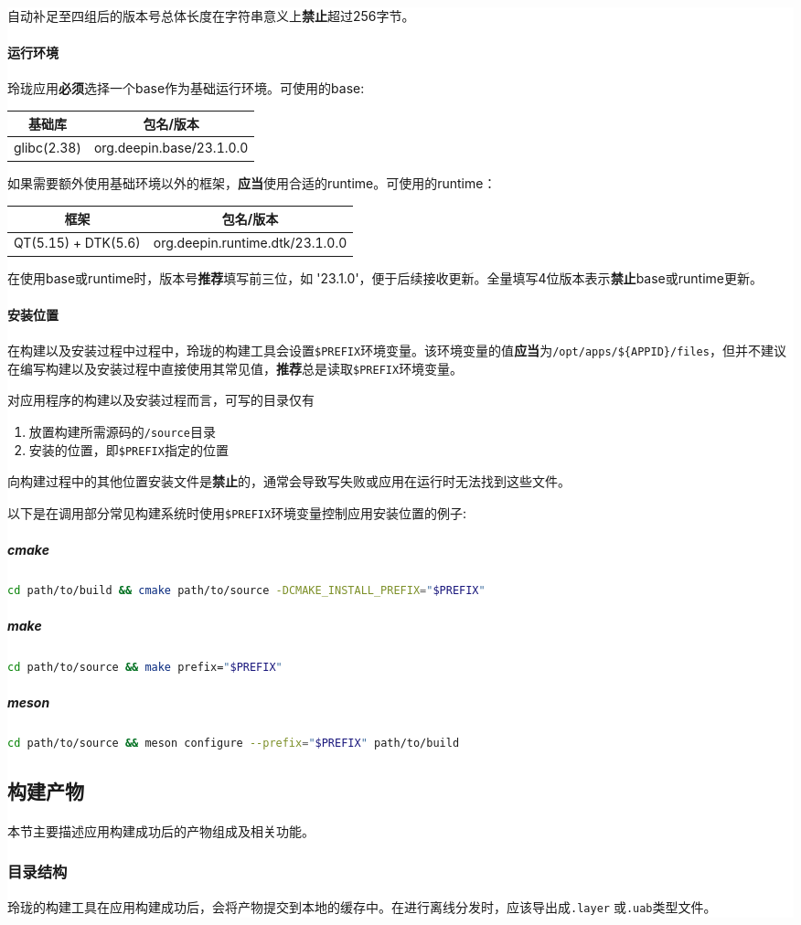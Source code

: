 自动补足至四组后的版本号总体长度在字符串意义上**禁止**超过256字节。

#### 运行环境

玲珑应用**必须**选择一个base作为基础运行环境。可使用的base:

| **基础库**                                    | **包名/版本**                                     |
| ----------------------------------------------- | ------------------------------------------------ |
| glibc(2.38) | org.deepin.base/23.1.0.0 |

如果需要额外使用基础环境以外的框架，**应当**使用合适的runtime。可使用的runtime：

| **框架**                                    | **包名/版本**                                     |
| ----------------------------------------------- | ------------------------------------------------ |
| QT(5.15) + DTK(5.6) | org.deepin.runtime.dtk/23.1.0.0 |

在使用base或runtime时，版本号**推荐**填写前三位，如 '23.1.0'，便于后续接收更新。全量填写4位版本表示**禁止**base或runtime更新。

#### 安装位置

在构建以及安装过程中过程中，玲珑的构建工具会设置`$PREFIX`环境变量。该环境变量的值**应当**为`/opt/apps/${APPID}/files`，但并不建议在编写构建以及安装过程中直接使用其常见值，**推荐**总是读取`$PREFIX`环境变量。

对应用程序的构建以及安装过程而言，可写的目录仅有

1. 放置构建所需源码的`/source`目录
2. 安装的位置，即`$PREFIX`指定的位置

向构建过程中的其他位置安装文件是**禁止**的，通常会导致写失败或应用在运行时无法找到这些文件。

以下是在调用部分常见构建系统时使用`$PREFIX`环境变量控制应用安装位置的例子:

##### cmake

```bash
cd path/to/build && cmake path/to/source -DCMAKE_INSTALL_PREFIX="$PREFIX"
```

##### make

```bash
cd path/to/source && make prefix="$PREFIX"
```

##### meson

```bash
cd path/to/source && meson configure --prefix="$PREFIX" path/to/build
```


## 构建产物

本节主要描述应用构建成功后的产物组成及相关功能。

### 目录结构

玲珑的构建工具在应用构建成功后，会将产物提交到本地的缓存中。在进行离线分发时，应该导出成`.layer`
或`.uab`类型文件。
